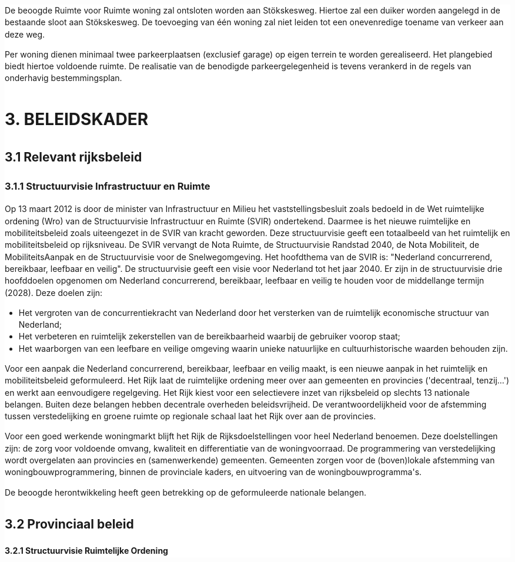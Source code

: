 De beoogde Ruimte voor Ruimte woning zal ontsloten worden aan Stökskesweg. Hiertoe zal een duiker worden aangelegd in de bestaande sloot aan Stökskesweg. De toevoeging van één woning zal niet leiden tot een onevenredige toename van verkeer aan deze weg.

Per woning dienen minimaal twee parkeerplaatsen (exclusief garage) op eigen terrein te worden gerealiseerd. Het plangebied biedt hiertoe voldoende ruimte. De realisatie van de benodigde parkeergelegenheid is tevens verankerd in de regels van onderhavig bestemmingsplan.

# <span id="page-12-0"></span>**3. BELEIDSKADER**

## <span id="page-12-1"></span>**3.1 Relevant rijksbeleid**

### <span id="page-12-2"></span>**3.1.1 Structuurvisie Infrastructuur en Ruimte**

Op 13 maart 2012 is door de minister van Infrastructuur en Milieu het vaststellingsbesluit zoals bedoeld in de Wet ruimtelijke ordening (Wro) van de Structuurvisie Infrastructuur en Ruimte (SVIR) ondertekend. Daarmee is het nieuwe ruimtelijke en mobiliteitsbeleid zoals uiteengezet in de SVIR van kracht geworden. Deze structuurvisie geeft een totaalbeeld van het ruimtelijk en mobiliteitsbeleid op rijksniveau. De SVIR vervangt de Nota Ruimte, de Structuurvisie Randstad 2040, de Nota Mobiliteit, de MobiliteitsAanpak en de Structuurvisie voor de Snelwegomgeving. Het hoofdthema van de SVIR is: "Nederland concurrerend, bereikbaar, leefbaar en veilig". De structuurvisie geeft een visie voor Nederland tot het jaar 2040. Er zijn in de structuurvisie drie hoofddoelen opgenomen om Nederland concurrerend, bereikbaar, leefbaar en veilig te houden voor de middellange termijn (2028). Deze doelen zijn:

- Het vergroten van de concurrentiekracht van Nederland door het versterken van de ruimtelijk economische structuur van Nederland;
- Het verbeteren en ruimtelijk zekerstellen van de bereikbaarheid waarbij de gebruiker voorop staat;
- Het waarborgen van een leefbare en veilige omgeving waarin unieke natuurlijke en cultuurhistorische waarden behouden zijn.

Voor een aanpak die Nederland concurrerend, bereikbaar, leefbaar en veilig maakt, is een nieuwe aanpak in het ruimtelijk en mobiliteitsbeleid geformuleerd. Het Rijk laat de ruimtelijke ordening meer over aan gemeenten en provincies ('decentraal, tenzij…') en werkt aan eenvoudigere regelgeving. Het Rijk kiest voor een selectievere inzet van rijksbeleid op slechts 13 nationale belangen. Buiten deze belangen hebben decentrale overheden beleidsvrijheid. De verantwoordelijkheid voor de afstemming tussen verstedelijking en groene ruimte op regionale schaal laat het Rijk over aan de provincies.

Voor een goed werkende woningmarkt blijft het Rijk de Rijksdoelstellingen voor heel Nederland benoemen. Deze doelstellingen zijn: de zorg voor voldoende omvang, kwaliteit en differentiatie van de woningvoorraad. De programmering van verstedelijking wordt overgelaten aan provincies en (samenwerkende) gemeenten. Gemeenten zorgen voor de (boven)lokale afstemming van woningbouwprogrammering, binnen de provinciale kaders, en uitvoering van de woningbouwprogramma's.

De beoogde herontwikkeling heeft geen betrekking op de geformuleerde nationale belangen.

## <span id="page-12-3"></span>**3.2 Provinciaal beleid**

#### <span id="page-12-4"></span>**3.2.1 Structuurvisie Ruimtelijke Ordening**
